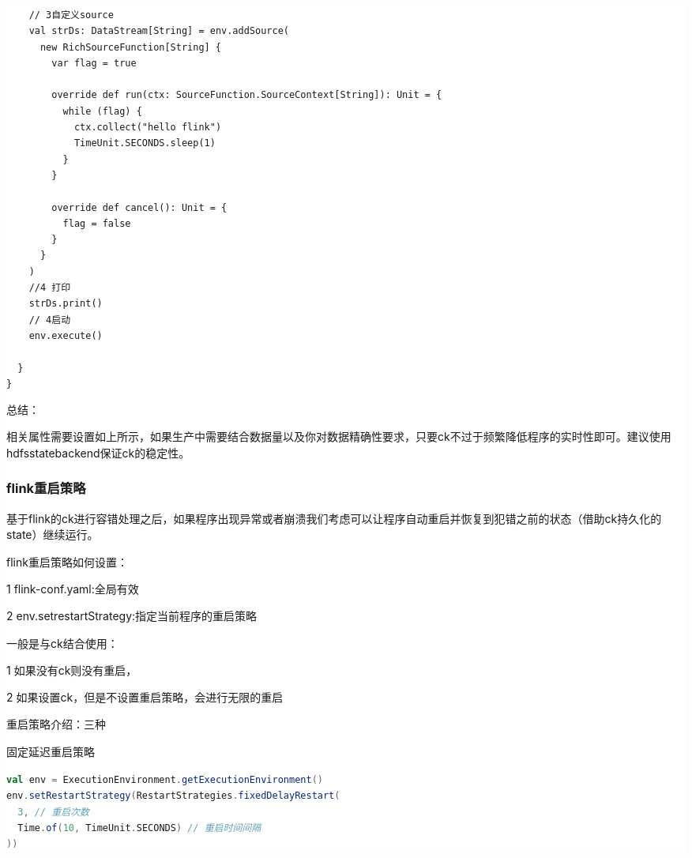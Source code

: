 ```sca
    // 3自定义source
    val strDs: DataStream[String] = env.addSource(
      new RichSourceFunction[String] {
        var flag = true

        override def run(ctx: SourceFunction.SourceContext[String]): Unit = {
          while (flag) {
            ctx.collect("hello flink")
            TimeUnit.SECONDS.sleep(1)
          }
        }

        override def cancel(): Unit = {
          flag = false
        }
      }
    )
    //4 打印
    strDs.print()
    // 4启动
    env.execute()

  }
}

```



总结：

相关属性需要设置如上所示，如果生产中需要结合数据量以及你对数据精确性要求，只要ck不过于频繁降低程序的实时性即可。建议使用hdfsstatebackend保证ck的稳定性。

### flink重启策略

基于flink的ck进行容错处理之后，如果程序出现异常或者崩溃我们考虑可以让程序自动重启并恢复到犯错之前的状态（借助ck持久化的state）继续运行。

flink重启策略如何设置：

1 flink-conf.yaml:全局有效

2 env.setrestartStrategy:指定当前程序的重启策略

一般是与ck结合使用：

1 如果没有ck则没有重启，

2 如果设置ck，但是不设置重启策略，会进行无限的重启



重启策略介绍：三种

固定延迟重启策略

```scala
val env = ExecutionEnvironment.getExecutionEnvironment()
env.setRestartStrategy(RestartStrategies.fixedDelayRestart(
  3, // 重启次数
  Time.of(10, TimeUnit.SECONDS) // 重启时间间隔
))
```
